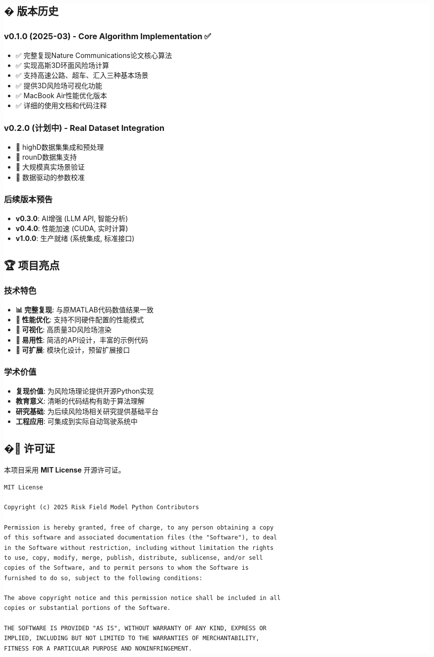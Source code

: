 ## � 版本历史

### v0.1.0 (2025-03) - Core Algorithm Implementation ✅
- ✅ 完整复现Nature Communications论文核心算法
- ✅ 实现高斯3D环面风险场计算
- ✅ 支持高速公路、超车、汇入三种基本场景
- ✅ 提供3D风险场可视化功能
- ✅ MacBook Air性能优化版本
- ✅ 详细的使用文档和代码注释

### v0.2.0 (计划中) - Real Dataset Integration
- 🔄 highD数据集集成和预处理
- 🔄 rounD数据集支持  
- 🔄 大规模真实场景验证
- 🔄 数据驱动的参数校准

### 后续版本预告
- **v0.3.0**: AI增强 (LLM API, 智能分析)
- **v0.4.0**: 性能加速 (CUDA, 实时计算)  
- **v1.0.0**: 生产就绪 (系统集成, 标准接口)

## 🏆 项目亮点

### 技术特色
- **📊 完整复现**: 与原MATLAB代码数值结果一致
- **🚀 性能优化**: 支持不同硬件配置的性能模式
- **🎨 可视化**: 高质量3D风险场渲染
- **📱 易用性**: 简洁的API设计，丰富的示例代码
- **🔧 可扩展**: 模块化设计，预留扩展接口

### 学术价值
- **复现价值**: 为风险场理论提供开源Python实现
- **教育意义**: 清晰的代码结构有助于算法理解  
- **研究基础**: 为后续风险场相关研究提供基础平台
- **工程应用**: 可集成到实际自动驾驶系统中

## �📄 许可证

本项目采用 **MIT License** 开源许可证。

```
MIT License

Copyright (c) 2025 Risk Field Model Python Contributors

Permission is hereby granted, free of charge, to any person obtaining a copy
of this software and associated documentation files (the "Software"), to deal
in the Software without restriction, including without limitation the rights
to use, copy, modify, merge, publish, distribute, sublicense, and/or sell
copies of the Software, and to permit persons to whom the Software is
furnished to do so, subject to the following conditions:

The above copyright notice and this permission notice shall be included in all
copies or substantial portions of the Software.

THE SOFTWARE IS PROVIDED "AS IS", WITHOUT WARRANTY OF ANY KIND, EXPRESS OR
IMPLIED, INCLUDING BUT NOT LIMITED TO THE WARRANTIES OF MERCHANTABILITY,
FITNESS FOR A PARTICULAR PURPOSE AND NONINFRINGEMENT.
```
